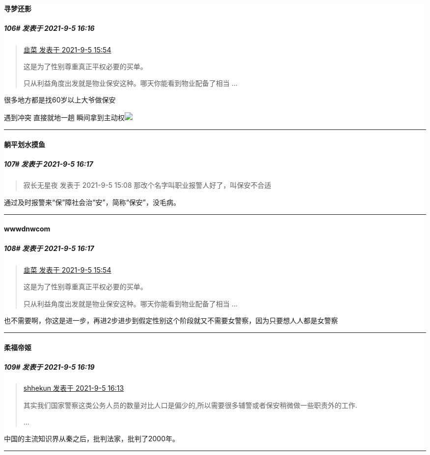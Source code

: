 ####  寻梦还影  
##### 106#       发表于 2021-9-5 16:16


<blockquote><a href="httphttps://bbs.saraba1st.com/2b/forum.php?mod=redirect&amp;goto=findpost&amp;pid=52627680&amp;ptid=2024627" target="_blank">韭菜 发表于 2021-9-5 15:54</a>

这是为了性别尊重真正平权必要的买单。

只从利益角度出发就是物业保安这种。哪天你能看到物业配备了相当 ...</blockquote>
很多地方都是找60岁以上大爷做保安


遇到冲突 直接就地一趟 瞬间拿到主动权<img src="https://static.saraba1st.com/image/smiley/face2017/245.png" referrerpolicy="no-referrer">


*****

####  躺平划水摸鱼  
##### 107#       发表于 2021-9-5 16:17


<blockquote>寂长无星夜 发表于 2021-9-5 15:08
那改个名字叫职业报警人好了，叫保安不合适</blockquote>
通过及时报警来“保”障社会治“安”，简称“保安”，没毛病。


*****

####  wwwdnwcom  
##### 108#       发表于 2021-9-5 16:17


<blockquote><a href="httphttps://bbs.saraba1st.com/2b/forum.php?mod=redirect&amp;goto=findpost&amp;pid=52627680&amp;ptid=2024627" target="_blank">韭菜 发表于 2021-9-5 15:54</a>

这是为了性别尊重真正平权必要的买单。

只从利益角度出发就是物业保安这种。哪天你能看到物业配备了相当 ...</blockquote>
也不需要啊，你这是进一步，再进2步进步到假定性别这个阶段就又不需要女警察，因为只要想人人都是女警察


*****

####  柔福帝姬  
##### 109#       发表于 2021-9-5 16:19


<blockquote><a href="httphttps://bbs.saraba1st.com/2b/forum.php?mod=redirect&amp;goto=findpost&amp;pid=52627877&amp;ptid=2024627" target="_blank">shhekun 发表于 2021-9-5 16:13</a>

其实我们国家警察这类公务人员的数量对比人口是偏少的,所以需要很多辅警或者保安稍微做一些职责外的工作.

 ...</blockquote>
中国的主流知识界从秦之后，批判法家，批判了2000年。


*****

